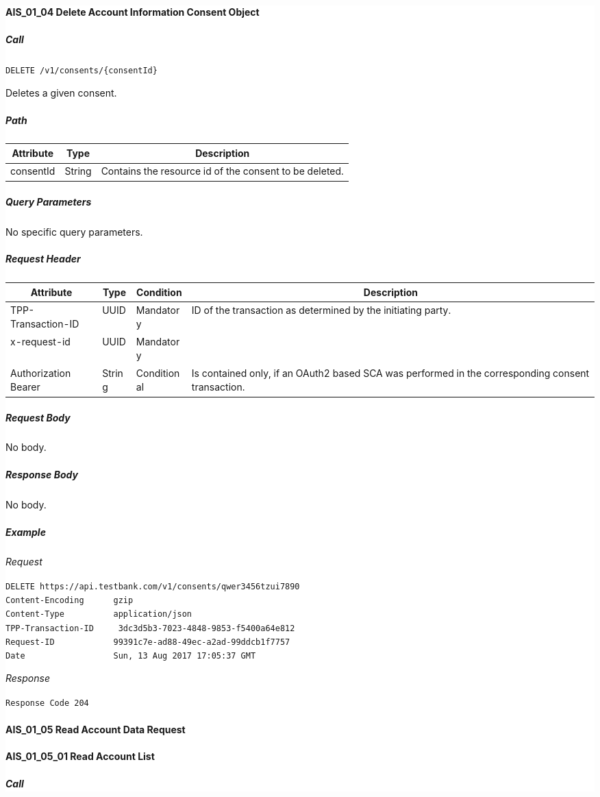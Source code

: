 
#### AIS_01_04 Delete Account Information Consent Object

##### Call

    DELETE /v1/consents/{consentId}
Deletes a given consent.


##### Path

| Attribute | Type  | Description |
|--------|------------------|----------|
| consentId | String | Contains the resource id of the consent to be deleted. |

##### Query Parameters
No specific query parameters.

##### Request Header

| Attribute | Type  | Condition | Description |
|--------|------------------|----------|---------|
| TPP-Transaction-ID | UUID | Mandatory | ID of the transaction as determined by the initiating party. |
| x-request-id | UUID | Mandatory | |
| Authorization Bearer | String | Conditional | Is contained only, if an OAuth2 based SCA was performed in the corresponding consent transaction. |


##### Request Body
No body.


##### Response Body
No body.


##### Example

*Request*
    
    DELETE https://api.testbank.com/v1/consents/qwer3456tzui7890
    Content-Encoding      gzip
    Content-Type          application/json
    TPP-Transaction-ID     3dc3d5b3-7023-4848-9853-f5400a64e812
    Request-ID            99391c7e-ad88-49ec-a2ad-99ddcb1f7757
    Date                  Sun, 13 Aug 2017 17:05:37 GMT
    
 
 *Response*
 
    Response Code 204
    
#### AIS_01_05 Read Account Data Request

#### AIS_01_05_01 Read Account List

##### Call
